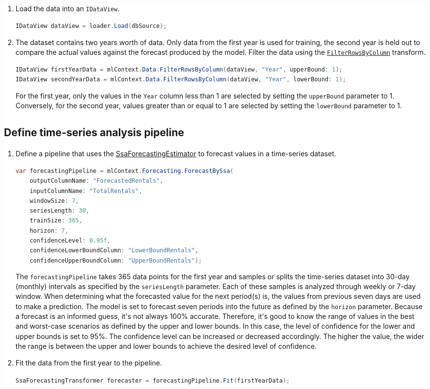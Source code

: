 1. Load the data into an `IDataView`.

    ```csharp
    IDataView dataView = loader.Load(dbSource);
    ```

1. The dataset contains two years worth of data. Only data from the first year is used for training, the second year is held out to compare the actual values against the forecast produced by the model. Filter the data using the [`FilterRowsByColumn`](xref:Microsoft.ML.DataOperationsCatalog.FilterRowsByColumn*) transform. 

    ```csharp
    IDataView firstYearData = mlContext.Data.FilterRowsByColumn(dataView, "Year", upperBound: 1);
    IDataView secondYearData = mlContext.Data.FilterRowsByColumn(dataView, "Year", lowerBound: 1);
    ```

    For the first year, only the values in the `Year` column less than 1 are selected by setting the `upperBound` parameter to 1. Conversely, for the second year, values greater than or equal to 1 are selected by setting the `lowerBound` parameter to 1.

## Define time-series analysis pipeline

1. Define a pipeline that uses the [SsaForecastingEstimator](xref:Microsoft.ML.Transforms.TimeSeries.SsaForecastingEstimator) to forecast values in a time-series dataset.

    ```csharp
    var forecastingPipeline = mlContext.Forecasting.ForecastBySsa(
        outputColumnName: "ForecastedRentals",
        inputColumnName: "TotalRentals",
        windowSize: 7,
        seriesLength: 30,
        trainSize: 365,
        horizon: 7,
        confidenceLevel: 0.95f,
        confidenceLowerBoundColumn: "LowerBoundRentals",
        confidenceUpperBoundColumn: "UpperBoundRentals");
    ```
    
    The `forecastingPipeline` takes 365 data points for the first year
    and samples or splits the time-series dataset into 30-day (monthly) intervals as specified by the `seriesLength` parameter. Each of these samples is analyzed through weekly or 7-day window. When determining what the forecasted value for the next period(s) is, the values from previous seven days are used to make a prediction. The model is set to forecast seven periods into the future as defined by the `horizon` parameter. Because a forecast is an informed guess, it's not always 100% accurate. Therefore, it's good to know the range of values in the best and worst-case scenarios as defined by the upper and lower bounds. In this case, the level of confidence for the lower and upper bounds is set to 95%. The confidence level can be increased or decreased accordingly. The higher the value, the wider the range is between the upper and lower bounds to achieve the desired level of confidence. 

1. Fit the data from the first year to the pipeline.

    ```csharp
    SsaForecastingTransformer forecaster = forecastingPipeline.Fit(firstYearData);
    ```
